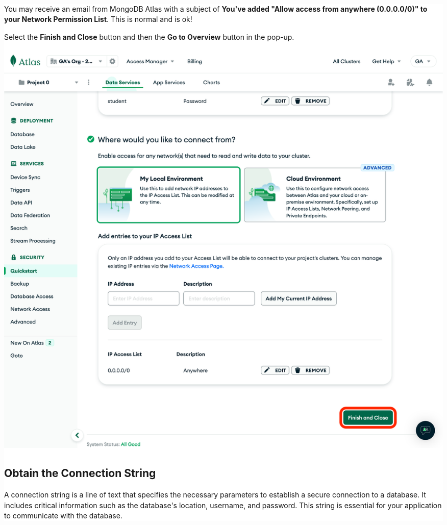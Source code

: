 You may receive an email from MongoDB Atlas with a subject of **You've added "Allow access from anywhere (0.0.0.0/0)" to your Network Permission List**. This is normal and is ok!

Select the **Finish and Close** button and then the **Go to Overview** button in the pop-up.

![The completed second step of the MongoDB Atlas Security Quickstart page.](./assets/security-quickstart-2-complete.png)

## Obtain the Connection String

A connection string is a line of text that specifies the necessary parameters to establish a secure connection to a database. It includes critical information such as the database's location, username, and password. This string is essential for your application to communicate with the database.
